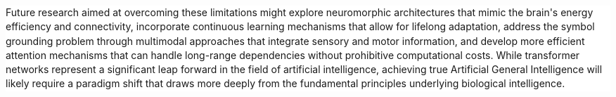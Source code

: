Future research aimed at overcoming these limitations might explore neuromorphic architectures that mimic the brain's energy efficiency and connectivity, incorporate continuous learning mechanisms that allow for lifelong adaptation, address the symbol grounding problem through multimodal approaches that integrate sensory and motor information, and develop more efficient attention mechanisms that can handle long-range dependencies without prohibitive computational costs. While transformer networks represent a significant leap forward in the field of artificial intelligence, achieving true Artificial General Intelligence will likely require a paradigm shift that draws more deeply from the fundamental principles underlying biological intelligence.